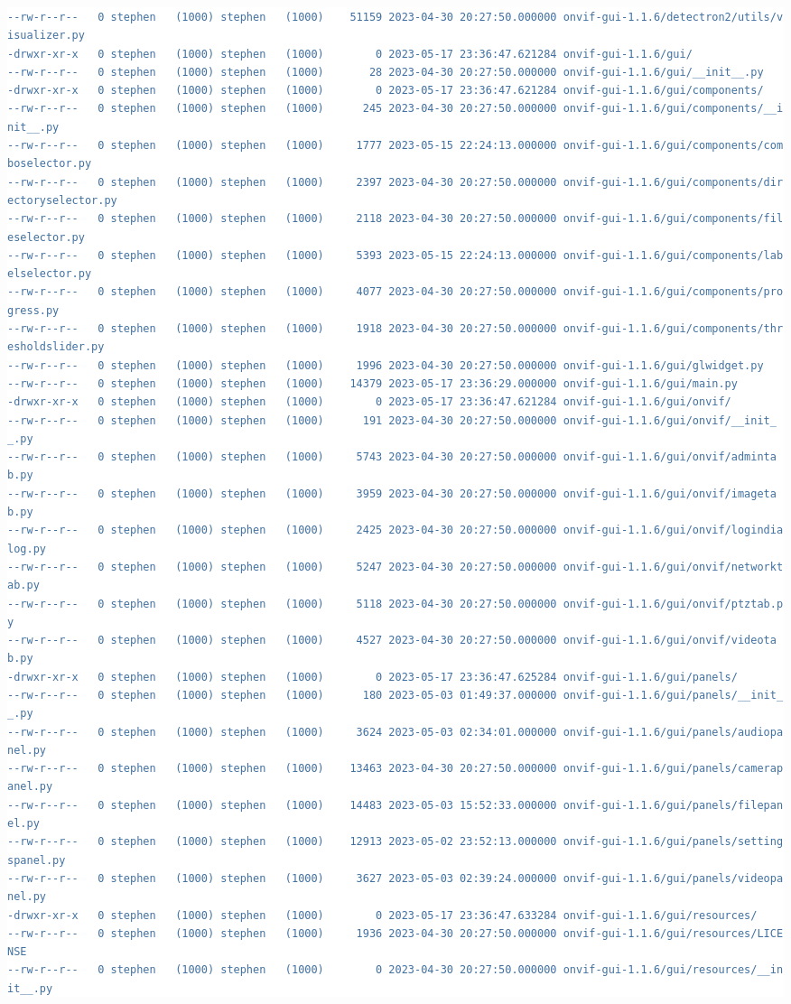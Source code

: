 ```diff
--rw-r--r--   0 stephen   (1000) stephen   (1000)    51159 2023-04-30 20:27:50.000000 onvif-gui-1.1.6/detectron2/utils/visualizer.py
-drwxr-xr-x   0 stephen   (1000) stephen   (1000)        0 2023-05-17 23:36:47.621284 onvif-gui-1.1.6/gui/
--rw-r--r--   0 stephen   (1000) stephen   (1000)       28 2023-04-30 20:27:50.000000 onvif-gui-1.1.6/gui/__init__.py
-drwxr-xr-x   0 stephen   (1000) stephen   (1000)        0 2023-05-17 23:36:47.621284 onvif-gui-1.1.6/gui/components/
--rw-r--r--   0 stephen   (1000) stephen   (1000)      245 2023-04-30 20:27:50.000000 onvif-gui-1.1.6/gui/components/__init__.py
--rw-r--r--   0 stephen   (1000) stephen   (1000)     1777 2023-05-15 22:24:13.000000 onvif-gui-1.1.6/gui/components/comboselector.py
--rw-r--r--   0 stephen   (1000) stephen   (1000)     2397 2023-04-30 20:27:50.000000 onvif-gui-1.1.6/gui/components/directoryselector.py
--rw-r--r--   0 stephen   (1000) stephen   (1000)     2118 2023-04-30 20:27:50.000000 onvif-gui-1.1.6/gui/components/fileselector.py
--rw-r--r--   0 stephen   (1000) stephen   (1000)     5393 2023-05-15 22:24:13.000000 onvif-gui-1.1.6/gui/components/labelselector.py
--rw-r--r--   0 stephen   (1000) stephen   (1000)     4077 2023-04-30 20:27:50.000000 onvif-gui-1.1.6/gui/components/progress.py
--rw-r--r--   0 stephen   (1000) stephen   (1000)     1918 2023-04-30 20:27:50.000000 onvif-gui-1.1.6/gui/components/thresholdslider.py
--rw-r--r--   0 stephen   (1000) stephen   (1000)     1996 2023-04-30 20:27:50.000000 onvif-gui-1.1.6/gui/glwidget.py
--rw-r--r--   0 stephen   (1000) stephen   (1000)    14379 2023-05-17 23:36:29.000000 onvif-gui-1.1.6/gui/main.py
-drwxr-xr-x   0 stephen   (1000) stephen   (1000)        0 2023-05-17 23:36:47.621284 onvif-gui-1.1.6/gui/onvif/
--rw-r--r--   0 stephen   (1000) stephen   (1000)      191 2023-04-30 20:27:50.000000 onvif-gui-1.1.6/gui/onvif/__init__.py
--rw-r--r--   0 stephen   (1000) stephen   (1000)     5743 2023-04-30 20:27:50.000000 onvif-gui-1.1.6/gui/onvif/admintab.py
--rw-r--r--   0 stephen   (1000) stephen   (1000)     3959 2023-04-30 20:27:50.000000 onvif-gui-1.1.6/gui/onvif/imagetab.py
--rw-r--r--   0 stephen   (1000) stephen   (1000)     2425 2023-04-30 20:27:50.000000 onvif-gui-1.1.6/gui/onvif/logindialog.py
--rw-r--r--   0 stephen   (1000) stephen   (1000)     5247 2023-04-30 20:27:50.000000 onvif-gui-1.1.6/gui/onvif/networktab.py
--rw-r--r--   0 stephen   (1000) stephen   (1000)     5118 2023-04-30 20:27:50.000000 onvif-gui-1.1.6/gui/onvif/ptztab.py
--rw-r--r--   0 stephen   (1000) stephen   (1000)     4527 2023-04-30 20:27:50.000000 onvif-gui-1.1.6/gui/onvif/videotab.py
-drwxr-xr-x   0 stephen   (1000) stephen   (1000)        0 2023-05-17 23:36:47.625284 onvif-gui-1.1.6/gui/panels/
--rw-r--r--   0 stephen   (1000) stephen   (1000)      180 2023-05-03 01:49:37.000000 onvif-gui-1.1.6/gui/panels/__init__.py
--rw-r--r--   0 stephen   (1000) stephen   (1000)     3624 2023-05-03 02:34:01.000000 onvif-gui-1.1.6/gui/panels/audiopanel.py
--rw-r--r--   0 stephen   (1000) stephen   (1000)    13463 2023-04-30 20:27:50.000000 onvif-gui-1.1.6/gui/panels/camerapanel.py
--rw-r--r--   0 stephen   (1000) stephen   (1000)    14483 2023-05-03 15:52:33.000000 onvif-gui-1.1.6/gui/panels/filepanel.py
--rw-r--r--   0 stephen   (1000) stephen   (1000)    12913 2023-05-02 23:52:13.000000 onvif-gui-1.1.6/gui/panels/settingspanel.py
--rw-r--r--   0 stephen   (1000) stephen   (1000)     3627 2023-05-03 02:39:24.000000 onvif-gui-1.1.6/gui/panels/videopanel.py
-drwxr-xr-x   0 stephen   (1000) stephen   (1000)        0 2023-05-17 23:36:47.633284 onvif-gui-1.1.6/gui/resources/
--rw-r--r--   0 stephen   (1000) stephen   (1000)     1936 2023-04-30 20:27:50.000000 onvif-gui-1.1.6/gui/resources/LICENSE
--rw-r--r--   0 stephen   (1000) stephen   (1000)        0 2023-04-30 20:27:50.000000 onvif-gui-1.1.6/gui/resources/__init__.py
```